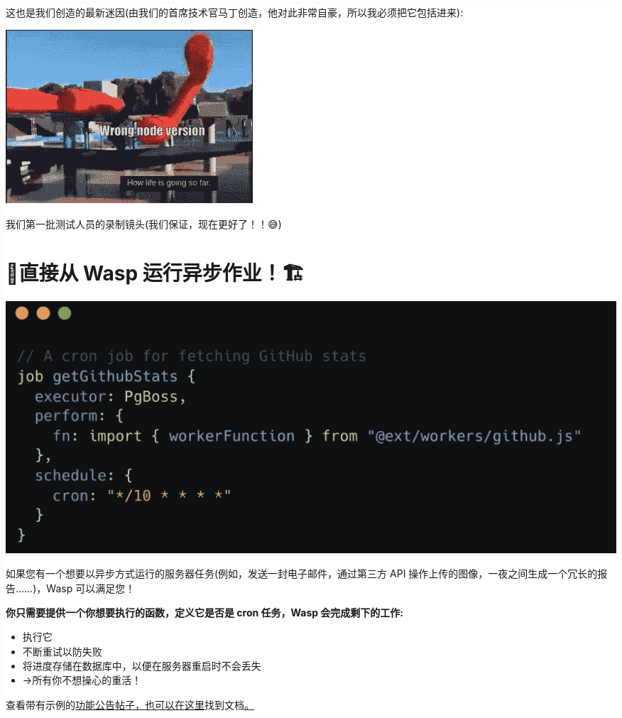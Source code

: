 这也是我们创造的最新迷因(由我们的首席技术官马丁创造，他对此非常自豪，所以我必须把它包括进来):

![](img/9530d23b675d4a2afb3fa20bf8e7ed2c.png)

我们第一批测试人员的录制镜头(我们保证，现在更好了！！😅)

# 🚀直接从 Wasp 运行异步作业！🏗

![](img/ee5444e17e819d1dccf6ca7c5372590d.png)

如果您有一个想要以异步方式运行的服务器任务(例如，发送一封电子邮件，通过第三方 API 操作上传的图像，一夜之间生成一个冗长的报告……)，Wasp 可以满足您！

**你只需要提供一个你想要执行的函数，定义它是否是 cron 任务，Wasp 会完成剩下的工作:**

*   执行它
*   不断重试以防失败
*   将进度存储在数据库中，以便在服务器重启时不会丢失
*   →所有你不想操心的重活！

查看带有示例的[功能公告帖子，也可以在这里](https://wasp-lang.dev/blog/2022/06/15/jobs-feature-announcement)找到文档[。](https://wasp-lang.dev/docs/language/features#jobs)
